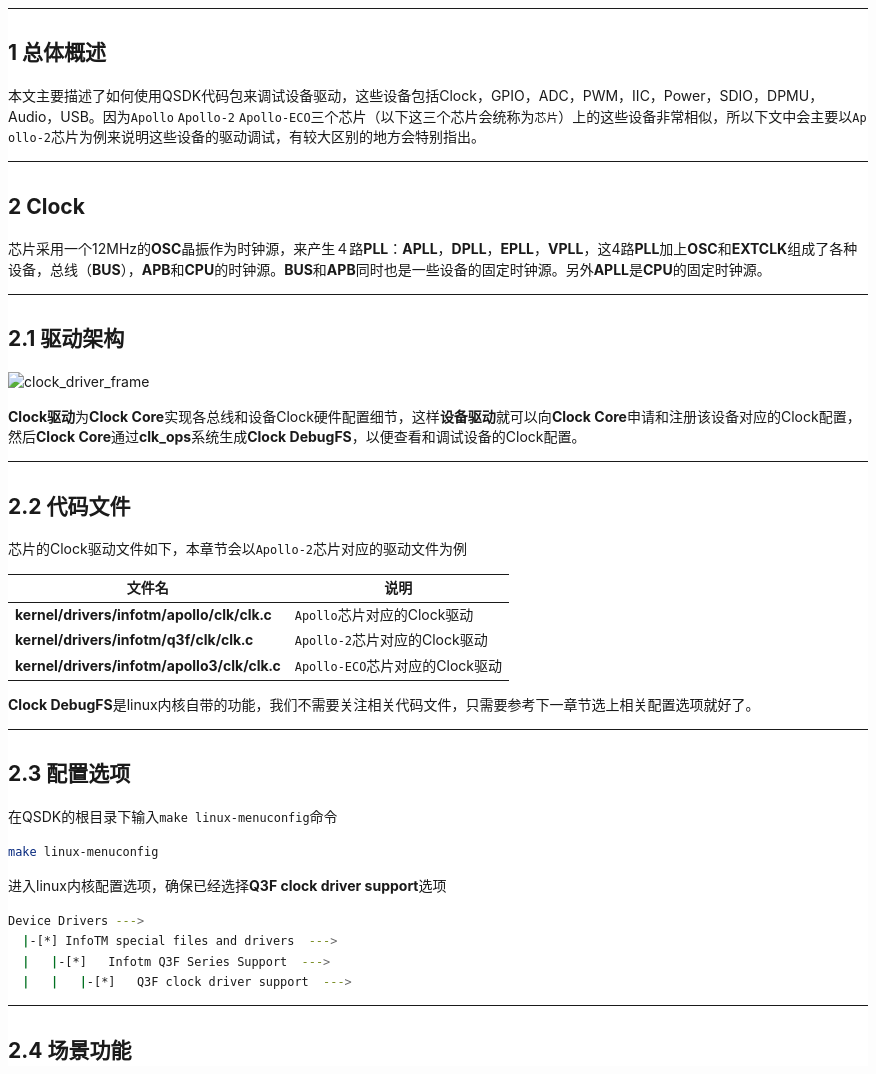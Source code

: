 
----
## 1 总体概述
本文主要描述了如何使用QSDK代码包来调试设备驱动，这些设备包括Clock，GPIO，ADC，PWM，IIC，Power，SDIO，DPMU，Audio，USB。因为`Apollo` `Apollo-2` `Apollo-ECO`三个芯片（以下这三个芯片会统称为`芯片`）上的这些设备非常相似，所以下文中会主要以`Apollo-2`芯片为例来说明这些设备的驱动调试，有较大区别的地方会特别指出。

----
## 2 Clock
芯片采用一个12MHz的**OSC**晶振作为时钟源，来产生４路**PLL**：**APLL**，**DPLL**，**EPLL**，**VPLL**，这4路**PLL**加上**OSC**和**EXTCLK**组成了各种设备，总线（**BUS**），**APB**和**CPU**的时钟源。**BUS**和**APB**同时也是一些设备的固定时钟源。另外**APLL**是**CPU**的固定时钟源。

----
## 2.1 驱动架构

![clock_driver_frame](clock_driver_frame.svg)

**Clock驱动**为**Clock Core**实现各总线和设备Clock硬件配置细节，这样**设备驱动**就可以向**Clock Core**申请和注册该设备对应的Clock配置，然后**Clock Core**通过**clk_ops**系统生成**Clock DebugFS**，以便查看和调试设备的Clock配置。

----
## 2.2 代码文件
芯片的Clock驱动文件如下，本章节会以`Apollo-2`芯片对应的驱动文件为例

|                   文件名                    |              说明               |
| ------------------------------------------- | ------------------------------- |
| **kernel/drivers/infotm/apollo/clk/clk.c**  | `Apollo`芯片对应的Clock驱动     |
| **kernel/drivers/infotm/q3f/clk/clk.c**     | `Apollo-2`芯片对应的Clock驱动   |
| **kernel/drivers/infotm/apollo3/clk/clk.c** | `Apollo-ECO`芯片对应的Clock驱动 |

**Clock DebugFS**是linux内核自带的功能，我们不需要关注相关代码文件，只需要参考下一章节选上相关配置选项就好了。

----
## 2.3 配置选项

在QSDK的根目录下输入`make linux-menuconfig`命令
```bash
make linux-menuconfig
```
进入linux内核配置选项，确保已经选择**Q3F clock driver support**选项
```bash
Device Drivers --->
  |-[*] InfoTM special files and drivers  --->
  |   |-[*]   Infotm Q3F Series Support  --->
  |   |   |-[*]   Q3F clock driver support  --->
```

----
## 2.4 场景功能
